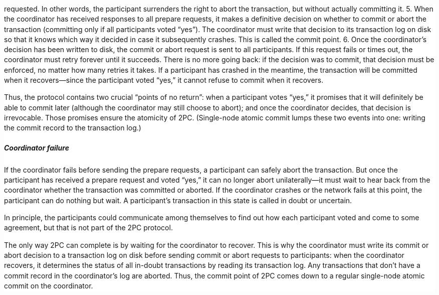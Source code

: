    requested. In other words, the participant surrenders the right to abort the transaction, but without actually
   committing it.
5. When the coordinator has received responses to all prepare requests, it makes a definitive decision on whether to
   commit or abort the transaction (committing only if all participants voted “yes”). The coordinator must write that
   decision to its transaction log on disk so that it knows which way it decided in case it subsequently crashes. This
   is called the commit point.
6. Once the coordinator’s decision has been written to disk, the commit or abort request is sent to all participants. If
   this request fails or times out, the coordinator must retry forever until it succeeds. There is no more going back:
   if the decision was to commit, that decision must be enforced, no matter how many retries it takes. If a participant
   has crashed in the meantime, the transaction will be committed when it recovers—since the participant voted “yes,” it
   cannot refuse to commit when it recovers.

Thus, the protocol contains two crucial “points of no return”: when a participant votes “yes,” it promises that it will
definitely be able to commit later (although the coordinator may still choose to abort); and once the coordinator
decides, that decision is irrevocable. Those promises ensure the atomicity of 2PC. (Single-node atomic commit lumps
these two events into one: writing the commit record to the transaction log.)

##### Coordinator failure
If the coordinator fails before sending the prepare requests, a participant can safely abort the transaction. But once
the participant has received a prepare request and voted “yes,” it can no longer abort unilaterally—it must wait to hear
back from the coordinator whether the transaction was committed or aborted. If the coordinator crashes or the network
fails at this point, the participant can do nothing but wait. A participant’s transaction in this state is called in
doubt or uncertain.

In principle, the participants could communicate among themselves to find out how each participant voted and come to
some agreement, but that is not part of the 2PC protocol.

The only way 2PC can complete is by waiting for the coordinator to recover. This is why the coordinator must write its
commit or abort decision to a transaction log on disk before sending commit or abort requests to participants: when the
coordinator recovers, it determines the status of all in-doubt transactions by reading its transaction log. Any
transactions that don’t have a commit record in the coordinator’s log are aborted. Thus, the commit point of 2PC comes
down to a regular single-node atomic commit on the coordinator.
